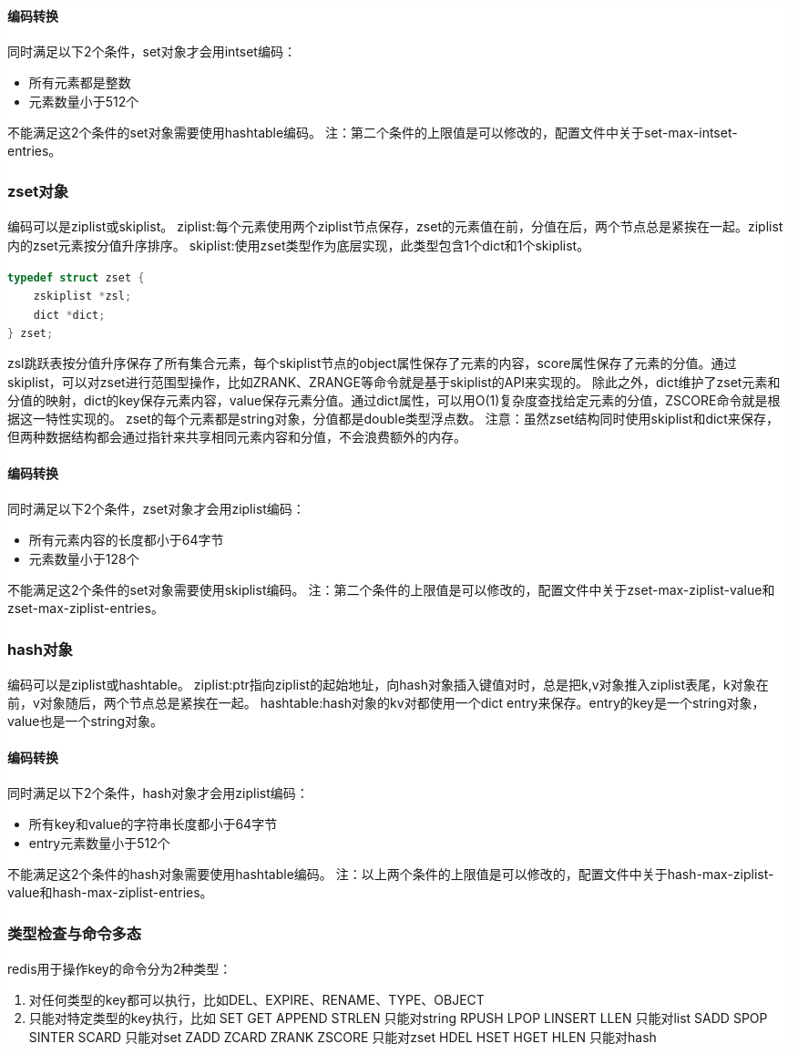 #### 编码转换
同时满足以下2个条件，set对象才会用intset编码：

- 所有元素都是整数
- 元素数量小于512个

不能满足这2个条件的set对象需要使用hashtable编码。
注：第二个条件的上限值是可以修改的，配置文件中关于set-max-intset-entries。

### zset对象
编码可以是ziplist或skiplist。
ziplist:每个元素使用两个ziplist节点保存，zset的元素值在前，分值在后，两个节点总是紧挨在一起。ziplist内的zset元素按分值升序排序。
skiplist:使用zset类型作为底层实现，此类型包含1个dict和1个skiplist。
```c
typedef struct zset {
    zskiplist *zsl;
    dict *dict;
} zset;
```
zsl跳跃表按分值升序保存了所有集合元素，每个skiplist节点的object属性保存了元素的内容，score属性保存了元素的分值。通过skiplist，可以对zset进行范围型操作，比如ZRANK、ZRANGE等命令就是基于skiplist的API来实现的。
除此之外，dict维护了zset元素和分值的映射，dict的key保存元素内容，value保存元素分值。通过dict属性，可以用O(1)复杂度查找给定元素的分值，ZSCORE命令就是根据这一特性实现的。
zset的每个元素都是string对象，分值都是double类型浮点数。
注意：虽然zset结构同时使用skiplist和dict来保存，但两种数据结构都会通过指针来共享相同元素内容和分值，不会浪费额外的内存。

#### 编码转换
同时满足以下2个条件，zset对象才会用ziplist编码：

- 所有元素内容的长度都小于64字节
- 元素数量小于128个

不能满足这2个条件的set对象需要使用skiplist编码。
注：第二个条件的上限值是可以修改的，配置文件中关于zset-max-ziplist-value和zset-max-ziplist-entries。

### hash对象
编码可以是ziplist或hashtable。
ziplist:ptr指向ziplist的起始地址，向hash对象插入键值对时，总是把k,v对象推入ziplist表尾，k对象在前，v对象随后，两个节点总是紧挨在一起。
hashtable:hash对象的kv对都使用一个dict entry来保存。entry的key是一个string对象，value也是一个string对象。

#### 编码转换
同时满足以下2个条件，hash对象才会用ziplist编码：

- 所有key和value的字符串长度都小于64字节
- entry元素数量小于512个

不能满足这2个条件的hash对象需要使用hashtable编码。
注：以上两个条件的上限值是可以修改的，配置文件中关于hash-max-ziplist-value和hash-max-ziplist-entries。

### 类型检查与命令多态
redis用于操作key的命令分为2种类型：
1. 对任何类型的key都可以执行，比如DEL、EXPIRE、RENAME、TYPE、OBJECT
2. 只能对特定类型的key执行，比如
   SET GET APPEND STRLEN    只能对string
   RPUSH LPOP LINSERT LLEN  只能对list
   SADD SPOP SINTER SCARD   只能对set
   ZADD ZCARD ZRANK ZSCORE  只能对zset
   HDEL HSET HGET HLEN      只能对hash
